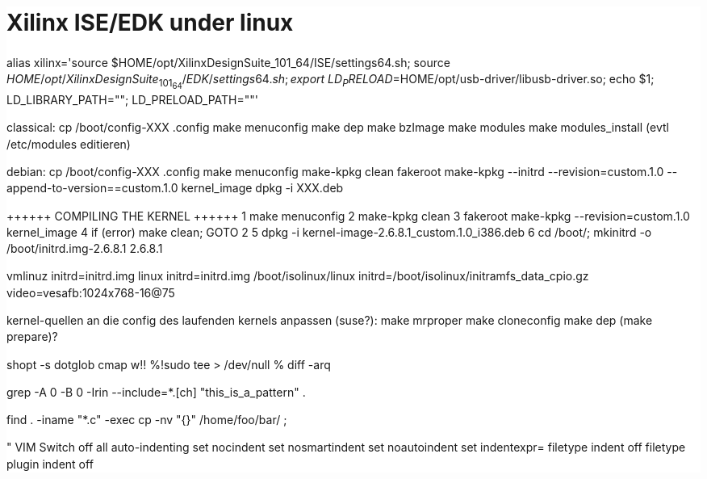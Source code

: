 # Xilinx ISE/EDK under linux
alias xilinx='source $HOME/opt/XilinxDesignSuite_101_64/ISE/settings64.sh; source \
$HOME/opt/XilinxDesignSuite_101_64/EDK/settings64.sh; export \
LD_PRELOAD=$HOME/opt/usb-driver/libusb-driver.so; echo $1; \
LD_LIBRARY_PATH=""; LD_PRELOAD_PATH=""'

classical:
    cp /boot/config-XXX .config
    make menuconfig
    make dep
    make bzImage
    make modules
    make modules_install
    (evtl /etc/modules editieren)

debian:
    cp /boot/config-XXX .config
    make menuconfig
    make-kpkg clean
    fakeroot make-kpkg --initrd --revision=custom.1.0 --append-to-version==custom.1.0 kernel_image
    dpkg -i XXX.deb

++++++ COMPILING THE KERNEL ++++++
1 make menuconfig
2 make-kpkg clean
3 fakeroot make-kpkg --revision=custom.1.0 kernel_image
4 if (error) make clean; GOTO 2
5 dpkg -i kernel-image-2.6.8.1_custom.1.0_i386.deb
6 cd /boot/; mkinitrd -o /boot/initrd.img-2.6.8.1 2.6.8.1

vmlinuz initrd=initrd.img
linux initrd=initrd.img
/boot/isolinux/linux initrd=/boot/isolinux/initramfs_data_cpio.gz video=vesafb:1024x768-16@75

kernel-quellen an die config des laufenden kernels anpassen (suse?):
    make mrproper
    make cloneconfig
    make dep
    (make prepare)?


shopt -s dotglob
cmap w!! %!sudo tee > /dev/null %
diff -arq 

grep -A 0 -B 0 -Irin --include=*.[ch] "this_is_a_pattern" .

find . -iname "*.c" -exec cp -nv "{}" /home/foo/bar/ \;


" VIM Switch off all auto-indenting
set nocindent
set nosmartindent
set noautoindent
set indentexpr=
filetype indent off
filetype plugin indent off
 